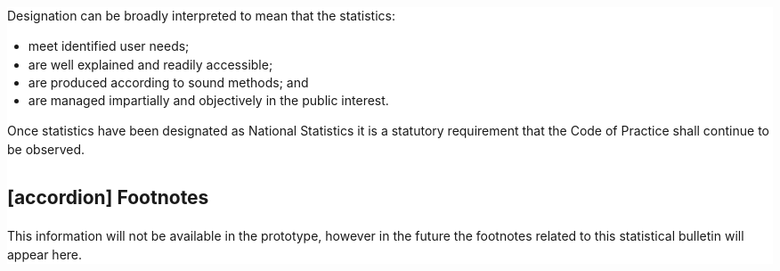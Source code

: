 Designation can be broadly interpreted to mean that the statistics:

- meet identified user needs;
- are well explained and readily accessible;
- are produced according to sound methods; and
- are managed impartially and objectively in the public interest.

Once statistics have been designated as National Statistics it is a statutory requirement that the Code of Practice shall continue to be observed.

## [accordion] Footnotes
This information will not be available in the prototype, however in the future the footnotes related to this statistical bulletin will appear here.
